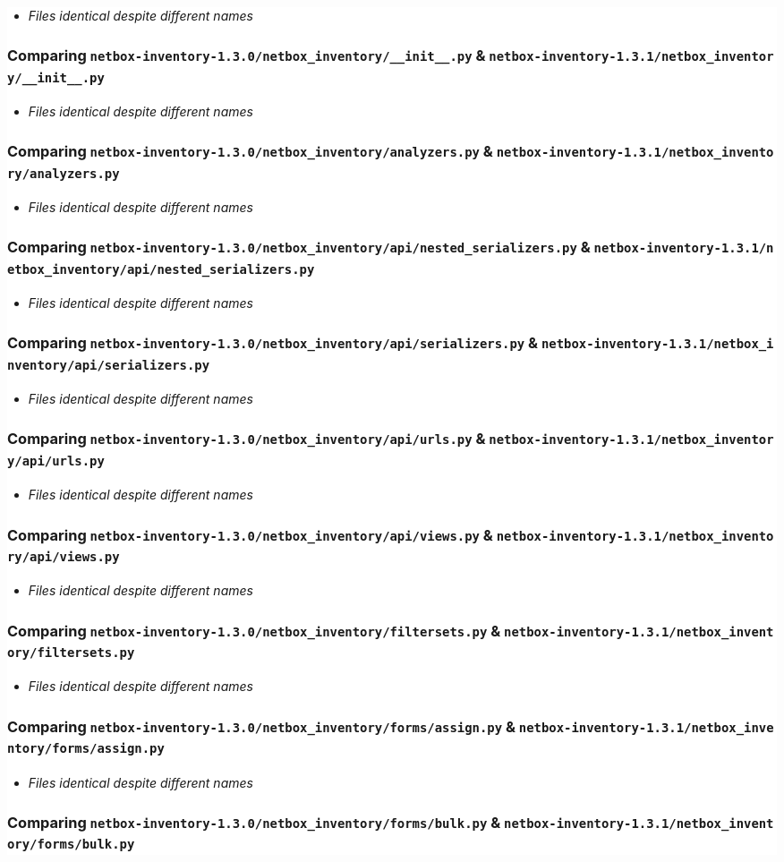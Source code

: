  * *Files identical despite different names*

### Comparing `netbox-inventory-1.3.0/netbox_inventory/__init__.py` & `netbox-inventory-1.3.1/netbox_inventory/__init__.py`

 * *Files identical despite different names*

### Comparing `netbox-inventory-1.3.0/netbox_inventory/analyzers.py` & `netbox-inventory-1.3.1/netbox_inventory/analyzers.py`

 * *Files identical despite different names*

### Comparing `netbox-inventory-1.3.0/netbox_inventory/api/nested_serializers.py` & `netbox-inventory-1.3.1/netbox_inventory/api/nested_serializers.py`

 * *Files identical despite different names*

### Comparing `netbox-inventory-1.3.0/netbox_inventory/api/serializers.py` & `netbox-inventory-1.3.1/netbox_inventory/api/serializers.py`

 * *Files identical despite different names*

### Comparing `netbox-inventory-1.3.0/netbox_inventory/api/urls.py` & `netbox-inventory-1.3.1/netbox_inventory/api/urls.py`

 * *Files identical despite different names*

### Comparing `netbox-inventory-1.3.0/netbox_inventory/api/views.py` & `netbox-inventory-1.3.1/netbox_inventory/api/views.py`

 * *Files identical despite different names*

### Comparing `netbox-inventory-1.3.0/netbox_inventory/filtersets.py` & `netbox-inventory-1.3.1/netbox_inventory/filtersets.py`

 * *Files identical despite different names*

### Comparing `netbox-inventory-1.3.0/netbox_inventory/forms/assign.py` & `netbox-inventory-1.3.1/netbox_inventory/forms/assign.py`

 * *Files identical despite different names*

### Comparing `netbox-inventory-1.3.0/netbox_inventory/forms/bulk.py` & `netbox-inventory-1.3.1/netbox_inventory/forms/bulk.py`
